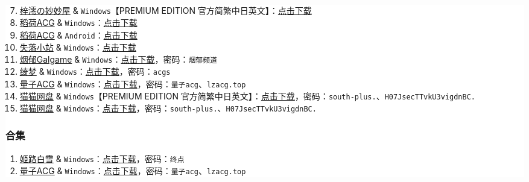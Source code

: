 7. [梓澪の妙妙屋](https://zi0.cc/) & `Windows`【PREMIUM EDITION 官方简繁中日英文】：[点击下载](https://zi0.cc/d/%60%E3%80%90%E5%90%88%E9%9B%86%E7%B3%BB%E5%88%97%E3%80%91/%E5%8D%97%2BGalGame%E6%B1%89%E5%8C%96%E5%8C%BA%E5%85%A8%E5%8C%BA%E8%B5%84%E6%BA%90%E5%A4%87%E4%BB%BD/1/21/%5Bsprite%5D%20%E8%92%BC%E3%81%AE%E5%BD%BC%E6%96%B9%E3%81%AE%E3%83%95%E3%82%A9%E3%83%BC%E3%83%AA%E3%82%BA%E3%83%A0%20EXTRA2%20PREMIUM%20EDITION%20%20%E8%8B%8D%E4%B9%8B%E5%BD%BC%E6%96%B9%E7%9A%84%E5%9B%9B%E9%87%8D%E5%A5%8F%20EXTRA2%20%E6%B1%89%E5%8C%96%E7%A1%AC%E7%9B%98%E7%89%88%5B%E5%AE%98%E6%96%B9%E7%AE%80%E7%B9%81%E4%B8%AD%E6%97%A5%E8%8B%B1%E6%96%87%5D.zip?sign=j9BcH3BWsKLA6cuUHxk4N34j4P04IS9rSI65uoQtcE8=:0)
8. [稻荷ACG](https://amoebi.com/) & `Windows`：[点击下载](https://download.zrflie1.pw/PC-2/Sprite%20Fairys/%E8%8B%8D%E4%B9%8B%E5%BD%BC%E6%96%B9%E7%9A%84%E5%9B%9B%E9%87%8D%E5%A5%8F+EXTRA2.rar)
9. [稻荷ACG](https://amoebi.com/) & `Android`：[点击下载](https://download.zrflie1.pw/APK/%E8%8B%8D%E4%B9%8B%E5%BD%BC%E6%96%B9%E7%9A%84%E5%9B%9B%E9%87%8D%E5%A5%8FEXTRA2.rar)
10. [失落小站](https://www.shinnku.com/) & `Windows`：[点击下载](https://www.shinnku.com/api/download/0/win/%E8%8B%8D%E4%B9%8B%E5%BD%BC%E6%96%B9%E7%9A%84%E5%9B%9B%E9%87%8D%E5%A5%8F%20EXTRA2.7z)
11. [烟郁Galgame](https://yanyugal.top/) & `Windows`：[点击下载](https://yanyugal.top/d/disk1/PC/%E8%8B%8D%E8%93%9D%E5%BD%BC%E6%96%B9%E7%9A%84%E5%9B%9B%E9%87%8D%E5%A5%8F/%E8%8B%8D%E4%B9%8B%E5%BD%BC%E6%96%B9%E7%9A%84%E5%9B%9B%E9%87%8D%E5%A5%8F%20EXTRA2.rar)，密码：`烟郁频道`
12. [绮梦](https://acgs.one/) & `Windows`：[点击下载](https://game.acgs.one/game/49.html)，密码：`acgs`
13. [量子ACG](https://lzacg.org/) & `Windows`：[点击下载](https://lzacg.org/5644)，密码：`量子acg`、`lzacg.top`
14. [猫猫网盘](https://pan.sakiko.de/) & `Windows`【PREMIUM EDITION 官方简繁中日英文】：[点击下载](https://pan.sakiko.de/d/GalGame/SP%E5%90%8E%E7%AB%AF1%5BGalGame%E5%88%86%E5%8C%BA%5D/%E5%8D%97%2BGalGame%E6%B1%89%E5%8C%96%E5%8C%BA%E5%85%A8%E5%8C%BA%E5%A4%87%E4%BB%BD%E5%90%88%E9%9B%86%5B%E9%87%8D%E5%8E%8B%5D-%E7%A6%BB%E6%95%A3/%E7%AC%AC%E4%B8%80%E8%BD%AE-Part2/Main/%5Bsprite%5D%20%E8%92%BC%E3%81%AE%E5%BD%BC%E6%96%B9%E3%81%AE%E3%83%95%E3%82%A9%E3%83%BC%E3%83%AA%E3%82%BA%E3%83%A0%20EXTRA2%20PREMIUM%20EDITION%20%20%E8%8B%8D%E4%B9%8B%E5%BD%BC%E6%96%B9%E7%9A%84%E5%9B%9B%E9%87%8D%E5%A5%8F%20EXTRA2%20%E6%B1%89%E5%8C%96%E7%A1%AC%E7%9B%98%E7%89%88%5B%E5%AE%98%E6%96%B9%E7%AE%80%E7%B9%81%E4%B8%AD%E6%97%A5%E8%8B%B1%E6%96%87%5D/%5Bsprite%5D%20%E8%92%BC%E3%81%AE%E5%BD%BC%E6%96%B9%E3%81%AE%E3%83%95%E3%82%A9%E3%83%BC%E3%83%AA%E3%82%BA%E3%83%A0%20EXTRA2%20PREMIUM%20EDITION%20%20%E8%8B%8D%E4%B9%8B%E5%BD%BC%E6%96%B9%E7%9A%84%E5%9B%9B%E9%87%8D%E5%A5%8F%20EXTRA2%20%E6%B1%89%E5%8C%96%E7%A1%AC%E7%9B%98%E7%89%88%5B%E5%AE%98%E6%96%B9%E7%AE%80%E7%B9%81%E4%B8%AD%E6%97%A5%E8%8B%B1%E6%96%87%5D.rar?sign=NdZjt7-QPVseWSZj0DIGJSByTZ6C5kNo_8W9FTCHWLk=:0)，密码：`south-plus.`、`H07JsecTTvkU3vigdnBC.`
15. [猫猫网盘](https://pan.sakiko.de/) & `Windows`：[点击下载](https://pan.sakiko.de/d/GalGame/SP%E5%90%8E%E7%AB%AF1%5BGalGame%E5%88%86%E5%8C%BA%5D/%E7%BB%88%E7%82%B9%E6%B1%89%E5%8C%96%E9%87%8D%E6%95%B4v2%E7%89%88-%E7%A6%BB%E6%95%A3/%E6%9C%AC%E4%BD%93-Part3/%5BFILMIC%20NOVEL%20%26%20sprite%5D%20%E8%92%BC%E3%81%AE%E5%BD%BC%E6%96%B9%E3%81%AE%E3%83%95%E3%82%A9%E3%83%BC%E3%83%AA%E3%82%BA%E3%83%A0%20EXTRA2%20%E8%8B%8D%E4%B9%8B%E5%BD%BC%E6%96%B9%E7%9A%84%E5%9B%9B%E9%87%8D%E5%A5%8F%20EXTRA2.rar?sign=76-5PlUw7bNCEkJShT_jeQOkQNTY1tSYJr78XknEdvk=:0)，密码：`south-plus.`、`H07JsecTTvkU3vigdnBC.`

### 合集

1. [姬路白雪](https://pan.jlbx.xyz/) & `Windows`：[点击下载](https://pan.jlbx.xyz/?s=%E8%8B%8D%E4%B9%8B%E5%BD%BC%E6%96%B9%E7%9A%84%E5%9B%9B%E9%87%8D%E5%A5%8F)，密码：`终点`
2. [量子ACG](https://lzacg.org/) & `Windows`：[点击下载](https://lzacg.org/905)，密码：`量子acg`、`lzacg.top`
